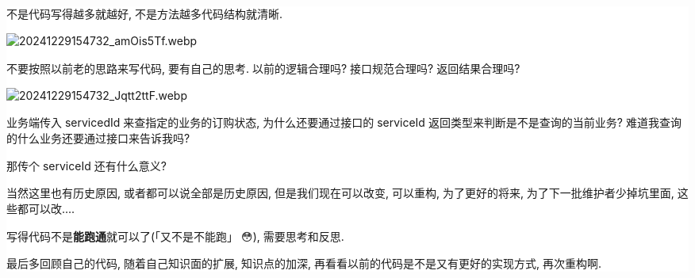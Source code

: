 不是代码写得越多就越好, 不是方法越多代码结构就清晰.

![20241229154732_amOis5Tf.webp](https://blog-1258270892.cos.ap-chengdu.myqcloud.com/source/image/20241229154732_amOis5Tf.webp)

不要按照以前老的思路来写代码, 要有自己的思考.
以前的逻辑合理吗? 接口规范合理吗? 返回结果合理吗?

![20241229154732_Jqtt2ttF.webp](https://blog-1258270892.cos.ap-chengdu.myqcloud.com/source/image/20241229154732_Jqtt2ttF.webp)

业务端传入 servicedId 来查指定的业务的订购状态, 为什么还要通过接口的 serviceId 返回类型来判断是不是查询的当前业务? 难道我查询的什么业务还要通过接口来告诉我吗?

那传个 serviceId 还有什么意义?

当然这里也有历史原因, 或者都可以说全部是历史原因, 但是我们现在可以改变, 可以重构, 为了更好的将来, 为了下一批维护者少掉坑里面, 这些都可以改....

写得代码不是**能跑通**就可以了(「又不是不能跑」 😳), 需要思考和反思.

最后多回顾自己的代码, 随着自己知识面的扩展, 知识点的加深, 再看看以前的代码是不是又有更好的实现方式, 再次重构啊.
